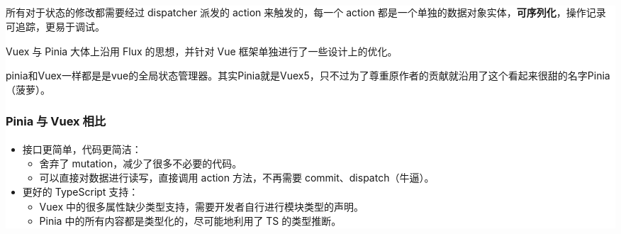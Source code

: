 所有对于状态的修改都需要经过 dispatcher 派发的 action 来触发的，每一个 action 都是一个单独的数据对象实体，**可序列化**，操作记录可追踪，更易于调试。

Vuex 与 Pinia 大体上沿用 Flux 的思想，并针对 Vue 框架单独进行了一些设计上的优化。

pinia和Vuex一样都是是vue的全局状态管理器。其实Pinia就是Vuex5，只不过为了尊重原作者的贡献就沿用了这个看起来很甜的名字Pinia（菠萝）。

### Pinia 与 Vuex 相比 

- 接口更简单，代码更简洁： 
  - 舍弃了 mutation，减少了很多不必要的代码。
  - 可以直接对数据进行读写，直接调用 action 方法，不再需要 commit、dispatch（牛逼）。
- 更好的 TypeScript 支持： 
  - Vuex 中的很多属性缺少类型支持，需要开发者自行进行模块类型的声明。
  - Pinia 中的所有内容都是类型化的，尽可能地利用了 TS 的类型推断。



